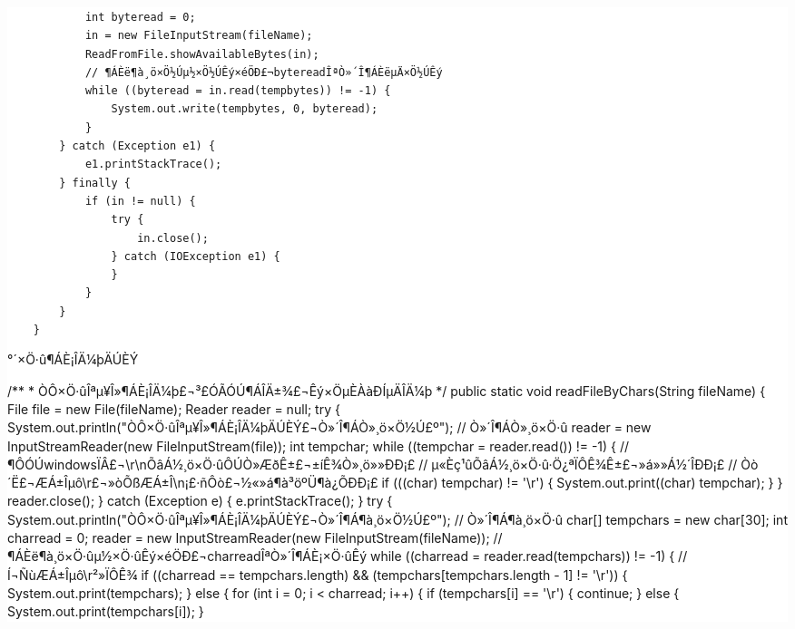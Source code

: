 ```
            int byteread = 0;
            in = new FileInputStream(fileName);
            ReadFromFile.showAvailableBytes(in);
            // ¶ÁÈë¶à¸ö×Ö½Úµ½×Ö½ÚÊý×éÖÐ£¬bytereadÎªÒ»´Î¶ÁÈëµÄ×Ö½ÚÊý
            while ((byteread = in.read(tempbytes)) != -1) {
                System.out.write(tempbytes, 0, byteread);
            }
        } catch (Exception e1) {
            e1.printStackTrace();
        } finally {
            if (in != null) {
                try {
                    in.close();
                } catch (IOException e1) {
                }
            }
        }
    }
```

°´×Ö·û¶ÁÈ¡ÎÄ¼þÄÚÈÝ

/**
     * ÒÔ×Ö·ûÎªµ¥Î»¶ÁÈ¡ÎÄ¼þ£¬³£ÓÃÓÚ¶ÁÎÄ±¾£¬Êý×ÖµÈÀàÐÍµÄÎÄ¼þ
     */
    public static void readFileByChars(String fileName) {
        File file = new File(fileName);
        Reader reader = null;
        try {
            System.out.println("ÒÔ×Ö·ûÎªµ¥Î»¶ÁÈ¡ÎÄ¼þÄÚÈÝ£¬Ò»´Î¶ÁÒ»¸ö×Ö½Ú£º");
            // Ò»´Î¶ÁÒ»¸ö×Ö·û
            reader = new InputStreamReader(new FileInputStream(file));
            int tempchar;
            while ((tempchar = reader.read()) != -1) {
                // ¶ÔÓÚwindowsÏÂ£¬\r\nÕâÁ½¸ö×Ö·ûÔÚÒ»ÆðÊ±£¬±íÊ¾Ò»¸ö»»ÐÐ¡£
                // µ«Èç¹ûÕâÁ½¸ö×Ö·û·Ö¿ªÏÔÊ¾Ê±£¬»á»»Á½´ÎÐÐ¡£
                // Òò´Ë£¬ÆÁ±Îµô\r£¬»òÕßÆÁ±Î\n¡£·ñÔò£¬½«»á¶à³öºÜ¶à¿ÕÐÐ¡£
                if (((char) tempchar) != '\r') {
                    System.out.print((char) tempchar);
                }
            }
            reader.close();
        } catch (Exception e) {
            e.printStackTrace();
        }
        try {
            System.out.println("ÒÔ×Ö·ûÎªµ¥Î»¶ÁÈ¡ÎÄ¼þÄÚÈÝ£¬Ò»´Î¶Á¶à¸ö×Ö½Ú£º");
            // Ò»´Î¶Á¶à¸ö×Ö·û
            char[] tempchars = new char[30];
            int charread = 0;
            reader = new InputStreamReader(new FileInputStream(fileName));
            // ¶ÁÈë¶à¸ö×Ö·ûµ½×Ö·ûÊý×éÖÐ£¬charreadÎªÒ»´Î¶ÁÈ¡×Ö·ûÊý
            while ((charread = reader.read(tempchars)) != -1) {
                // Í¬ÑùÆÁ±Îµô\r²»ÏÔÊ¾
                if ((charread == tempchars.length)
                        && (tempchars[tempchars.length - 1] != '\r')) {
                    System.out.print(tempchars);
                } else {
                    for (int i = 0; i < charread; i++) {
                        if (tempchars[i] == '\r') {
                            continue;
                        } else {
                            System.out.print(tempchars[i]);
                        }